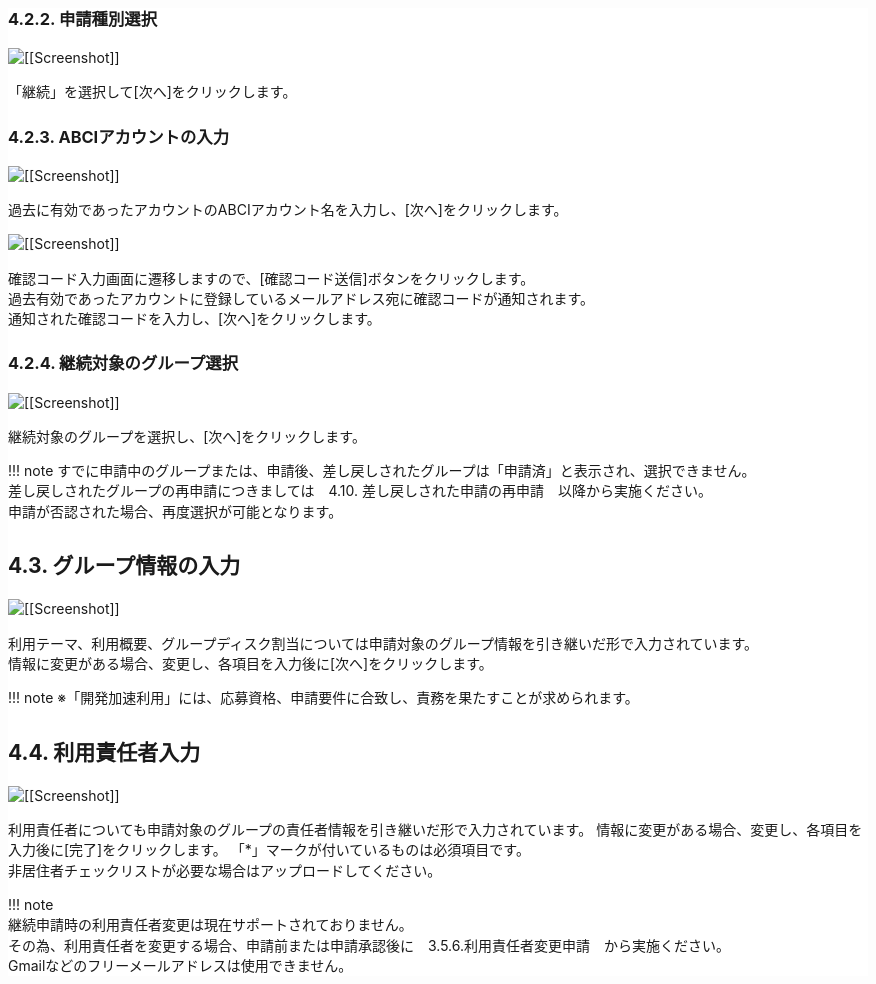 ### 4.2.2. 申請種別選択

![[[Screenshot]]](img/4_02_01_A.png)

「継続」を選択して[次へ]をクリックします。

### 4.2.3. ABCIアカウントの入力

![[[Screenshot]]](img/4_02_03_A.png)

過去に有効であったアカウントのABCIアカウント名を入力し、[次へ]をクリックします。

![[[Screenshot]]](img/4_02_03_B.png)

確認コード入力画面に遷移しますので、[確認コード送信]ボタンをクリックします。  
過去有効であったアカウントに登録しているメールアドレス宛に確認コードが通知されます。  
通知された確認コードを入力し、[次へ]をクリックします。

### 4.2.4. 継続対象のグループ選択

![[[Screenshot]]](img/4_01_02_A.png)

継続対象のグループを選択し、[次へ]をクリックします。

!!! note
    すでに申請中のグループまたは、申請後、差し戻しされたグループは「申請済」と表示され、選択できません。  
    差し戻しされたグループの再申請につきましては　4.10. 差し戻しされた申請の再申請　以降から実施ください。  
    申請が否認された場合、再度選択が可能となります。

## 4.3. グループ情報の入力

![[[Screenshot]]](img/4_03_A.png)

利用テーマ、利用概要、グループディスク割当については申請対象のグループ情報を引き継いだ形で入力されています。  
情報に変更がある場合、変更し、各項目を入力後に[次へ]をクリックします。

!!! note
    ※「開発加速利用」には、応募資格、申請要件に合致し、責務を果たすことが求められます。

## 4.4. 利用責任者入力

![[[Screenshot]]](img/4_04_A.png)

利用責任者についても申請対象のグループの責任者情報を引き継いだ形で入力されています。
情報に変更がある場合、変更し、各項目を入力後に[完了]をクリックします。
「*」マークが付いているものは必須項目です。  
非居住者チェックリストが必要な場合はアップロードしてください。

!!! note  
    継続申請時の利用責任者変更は現在サポートされておりません。  
    その為、利用責任者を変更する場合、申請前または申請承認後に　3.5.6.利用責任者変更申請　から実施ください。  
    Gmailなどのフリーメールアドレスは使用できません。
